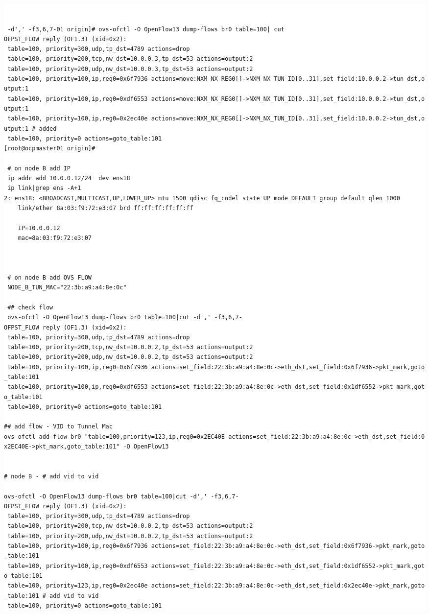 ```
 
 
 -d',' -f3,6,7-01 origin]# ovs-ofctl -O OpenFlow13 dump-flows br0 table=100| cut
OFPST_FLOW reply (OF1.3) (xid=0x2):
 table=100, priority=300,udp,tp_dst=4789 actions=drop
 table=100, priority=200,tcp,nw_dst=10.0.0.3,tp_dst=53 actions=output:2
 table=100, priority=200,udp,nw_dst=10.0.0.3,tp_dst=53 actions=output:2
 table=100, priority=100,ip,reg0=0x6f7936 actions=move:NXM_NX_REG0[]->NXM_NX_TUN_ID[0..31],set_field:10.0.0.2->tun_dst,output:1
 table=100, priority=100,ip,reg0=0xdf6553 actions=move:NXM_NX_REG0[]->NXM_NX_TUN_ID[0..31],set_field:10.0.0.2->tun_dst,output:1
 table=100, priority=100,ip,reg0=0x2ec40e actions=move:NXM_NX_REG0[]->NXM_NX_TUN_ID[0..31],set_field:10.0.0.2->tun_dst,output:1 # added 
 table=100, priority=0 actions=goto_table:101
[root@ocpmaster01 origin]#
 
 # on node B add IP
 ip addr add 10.0.0.12/24  dev ens18
 ip link|grep ens -A+1
2: ens18: <BROADCAST,MULTICAST,UP,LOWER_UP> mtu 1500 qdisc fq_codel state UP mode DEFAULT group default qlen 1000
    link/ether 8a:03:f9:72:e3:07 brd ff:ff:ff:ff:ff:ff
    
    IP=10.0.0.12
    mac=8a:03:f9:72:e3:07
    
    
 
 # on node B add OVS FLOW
 NODE_B_TUN_MAC="22:3b:a9:a4:8e:0c"
 
 ## check flow
 ovs-ofctl -O OpenFlow13 dump-flows br0 table=100|cut -d',' -f3,6,7-
OFPST_FLOW reply (OF1.3) (xid=0x2):
 table=100, priority=300,udp,tp_dst=4789 actions=drop
 table=100, priority=200,tcp,nw_dst=10.0.0.2,tp_dst=53 actions=output:2
 table=100, priority=200,udp,nw_dst=10.0.0.2,tp_dst=53 actions=output:2
 table=100, priority=100,ip,reg0=0x6f7936 actions=set_field:22:3b:a9:a4:8e:0c->eth_dst,set_field:0x6f7936->pkt_mark,goto_table:101
 table=100, priority=100,ip,reg0=0xdf6553 actions=set_field:22:3b:a9:a4:8e:0c->eth_dst,set_field:0x1df6552->pkt_mark,goto_table:101
 table=100, priority=0 actions=goto_table:101

## add flow - VID to Tunnel Mac
ovs-ofctl add-flow br0 "table=100,priority=123,ip,reg0=0x2EC40E actions=set_field:22:3b:a9:a4:8e:0c->eth_dst,set_field:0x2EC40E->pkt_mark,goto_table:101" -O OpenFlow13


# node B - # add vid to vid

ovs-ofctl -O OpenFlow13 dump-flows br0 table=100|cut -d',' -f3,6,7-
OFPST_FLOW reply (OF1.3) (xid=0x2):
 table=100, priority=300,udp,tp_dst=4789 actions=drop
 table=100, priority=200,tcp,nw_dst=10.0.0.2,tp_dst=53 actions=output:2
 table=100, priority=200,udp,nw_dst=10.0.0.2,tp_dst=53 actions=output:2
 table=100, priority=100,ip,reg0=0x6f7936 actions=set_field:22:3b:a9:a4:8e:0c->eth_dst,set_field:0x6f7936->pkt_mark,goto_table:101
 table=100, priority=100,ip,reg0=0xdf6553 actions=set_field:22:3b:a9:a4:8e:0c->eth_dst,set_field:0x1df6552->pkt_mark,goto_table:101
 table=100, priority=123,ip,reg0=0x2ec40e actions=set_field:22:3b:a9:a4:8e:0c->eth_dst,set_field:0x2ec40e->pkt_mark,goto_table:101 # add vid to vid
 table=100, priority=0 actions=goto_table:101

```